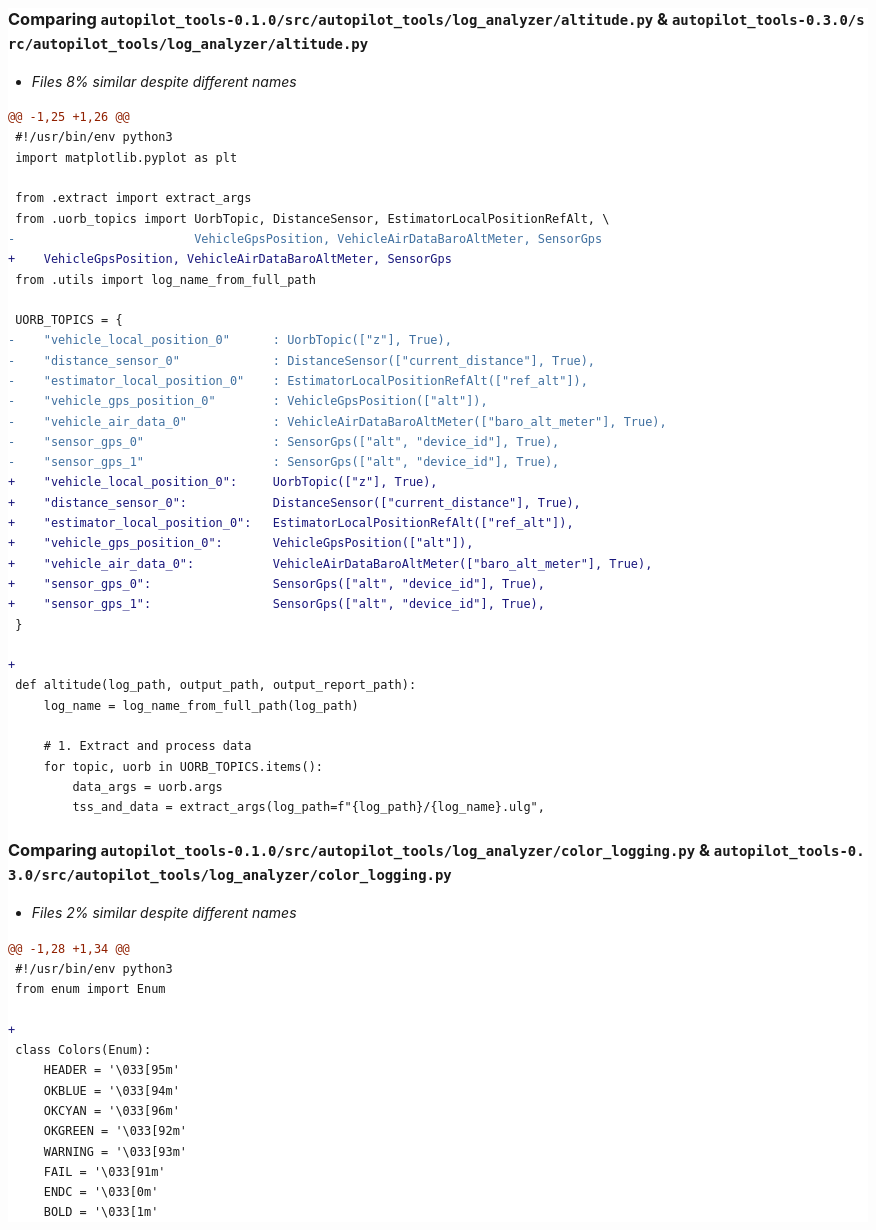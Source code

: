 ### Comparing `autopilot_tools-0.1.0/src/autopilot_tools/log_analyzer/altitude.py` & `autopilot_tools-0.3.0/src/autopilot_tools/log_analyzer/altitude.py`

 * *Files 8% similar despite different names*

```diff
@@ -1,25 +1,26 @@
 #!/usr/bin/env python3
 import matplotlib.pyplot as plt
 
 from .extract import extract_args
 from .uorb_topics import UorbTopic, DistanceSensor, EstimatorLocalPositionRefAlt, \
-                         VehicleGpsPosition, VehicleAirDataBaroAltMeter, SensorGps
+    VehicleGpsPosition, VehicleAirDataBaroAltMeter, SensorGps
 from .utils import log_name_from_full_path
 
 UORB_TOPICS = {
-    "vehicle_local_position_0"      : UorbTopic(["z"], True),
-    "distance_sensor_0"             : DistanceSensor(["current_distance"], True),
-    "estimator_local_position_0"    : EstimatorLocalPositionRefAlt(["ref_alt"]),
-    "vehicle_gps_position_0"        : VehicleGpsPosition(["alt"]),
-    "vehicle_air_data_0"            : VehicleAirDataBaroAltMeter(["baro_alt_meter"], True),
-    "sensor_gps_0"                  : SensorGps(["alt", "device_id"], True),
-    "sensor_gps_1"                  : SensorGps(["alt", "device_id"], True),
+    "vehicle_local_position_0":     UorbTopic(["z"], True),
+    "distance_sensor_0":            DistanceSensor(["current_distance"], True),
+    "estimator_local_position_0":   EstimatorLocalPositionRefAlt(["ref_alt"]),
+    "vehicle_gps_position_0":       VehicleGpsPosition(["alt"]),
+    "vehicle_air_data_0":           VehicleAirDataBaroAltMeter(["baro_alt_meter"], True),
+    "sensor_gps_0":                 SensorGps(["alt", "device_id"], True),
+    "sensor_gps_1":                 SensorGps(["alt", "device_id"], True),
 }
 
+
 def altitude(log_path, output_path, output_report_path):
     log_name = log_name_from_full_path(log_path)
 
     # 1. Extract and process data
     for topic, uorb in UORB_TOPICS.items():
         data_args = uorb.args
         tss_and_data = extract_args(log_path=f"{log_path}/{log_name}.ulg",
```

### Comparing `autopilot_tools-0.1.0/src/autopilot_tools/log_analyzer/color_logging.py` & `autopilot_tools-0.3.0/src/autopilot_tools/log_analyzer/color_logging.py`

 * *Files 2% similar despite different names*

```diff
@@ -1,28 +1,34 @@
 #!/usr/bin/env python3
 from enum import Enum
 
+
 class Colors(Enum):
     HEADER = '\033[95m'
     OKBLUE = '\033[94m'
     OKCYAN = '\033[96m'
     OKGREEN = '\033[92m'
     WARNING = '\033[93m'
     FAIL = '\033[91m'
     ENDC = '\033[0m'
     BOLD = '\033[1m'
```